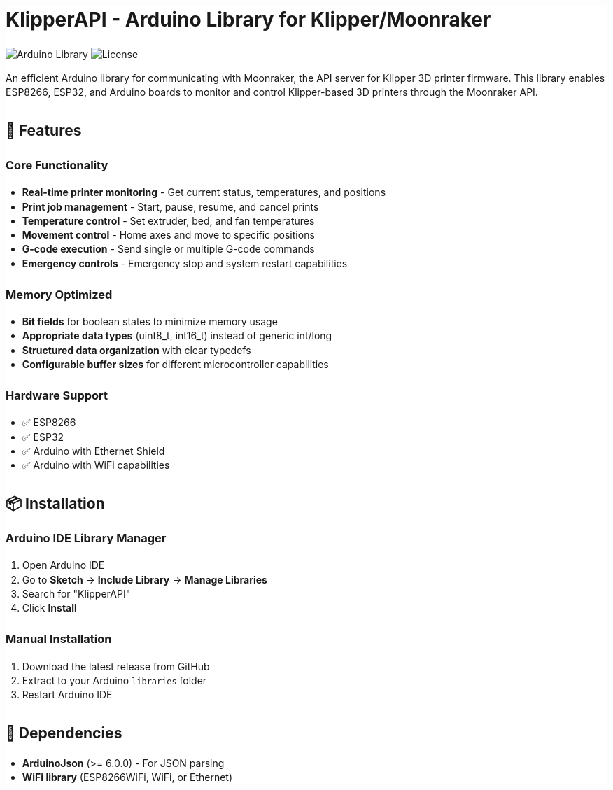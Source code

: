 # KlipperAPI - Arduino Library for Klipper/Moonraker

[![Arduino Library](https://img.shields.io/badge/Arduino-Library-blue.svg)](https://www.arduino.cc/reference/en/libraries/)
[![License](https://img.shields.io/badge/License-MIT-green.svg)](LICENSE)

An efficient Arduino library for communicating with Moonraker, the API server for Klipper 3D printer firmware. This library enables ESP8266, ESP32, and Arduino boards to monitor and control Klipper-based 3D printers through the Moonraker API.

## 🚀 Features

### Core Functionality
- **Real-time printer monitoring** - Get current status, temperatures, and positions
- **Print job management** - Start, pause, resume, and cancel prints
- **Temperature control** - Set extruder, bed, and fan temperatures
- **Movement control** - Home axes and move to specific positions
- **G-code execution** - Send single or multiple G-code commands
- **Emergency controls** - Emergency stop and system restart capabilities

### Memory Optimized
- **Bit fields** for boolean states to minimize memory usage
- **Appropriate data types** (uint8_t, int16_t) instead of generic int/long
- **Structured data organization** with clear typedefs
- **Configurable buffer sizes** for different microcontroller capabilities

### Hardware Support
- ✅ ESP8266
- ✅ ESP32  
- ✅ Arduino with Ethernet Shield
- ✅ Arduino with WiFi capabilities

## 📦 Installation

### Arduino IDE Library Manager
1. Open Arduino IDE
2. Go to **Sketch** → **Include Library** → **Manage Libraries**
3. Search for "KlipperAPI"
4. Click **Install**

### Manual Installation
1. Download the latest release from GitHub
2. Extract to your Arduino `libraries` folder
3. Restart Arduino IDE

## 🔧 Dependencies

- **ArduinoJson** (>= 6.0.0) - For JSON parsing
- **WiFi library** (ESP8266WiFi, WiFi, or Ethernet)
